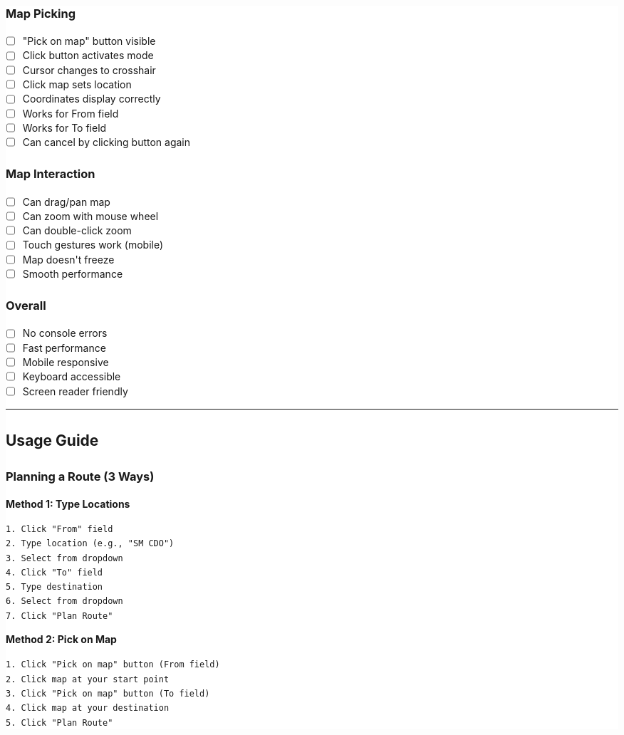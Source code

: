 ### Map Picking
- [ ] "Pick on map" button visible
- [ ] Click button activates mode
- [ ] Cursor changes to crosshair
- [ ] Click map sets location
- [ ] Coordinates display correctly
- [ ] Works for From field
- [ ] Works for To field
- [ ] Can cancel by clicking button again

### Map Interaction
- [ ] Can drag/pan map
- [ ] Can zoom with mouse wheel
- [ ] Can double-click zoom
- [ ] Touch gestures work (mobile)
- [ ] Map doesn't freeze
- [ ] Smooth performance

### Overall
- [ ] No console errors
- [ ] Fast performance
- [ ] Mobile responsive
- [ ] Keyboard accessible
- [ ] Screen reader friendly

---

## Usage Guide

### Planning a Route (3 Ways)

**Method 1: Type Locations**
```
1. Click "From" field
2. Type location (e.g., "SM CDO")
3. Select from dropdown
4. Click "To" field
5. Type destination
6. Select from dropdown
7. Click "Plan Route"
```

**Method 2: Pick on Map**
```
1. Click "Pick on map" button (From field)
2. Click map at your start point
3. Click "Pick on map" button (To field)
4. Click map at your destination
5. Click "Plan Route"
```
